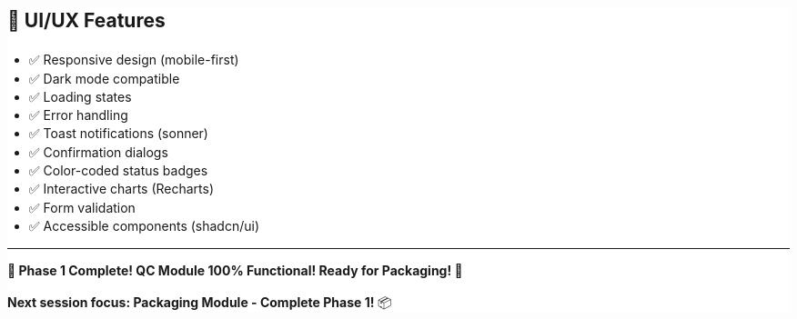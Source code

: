
## 🎨 UI/UX Features

- ✅ Responsive design (mobile-first)
- ✅ Dark mode compatible
- ✅ Loading states
- ✅ Error handling
- ✅ Toast notifications (sonner)
- ✅ Confirmation dialogs
- ✅ Color-coded status badges
- ✅ Interactive charts (Recharts)
- ✅ Form validation
- ✅ Accessible components (shadcn/ui)

---

**🍺 Phase 1 Complete! QC Module 100% Functional! Ready for Packaging! 🎉**

**Next session focus: Packaging Module - Complete Phase 1!** 📦
